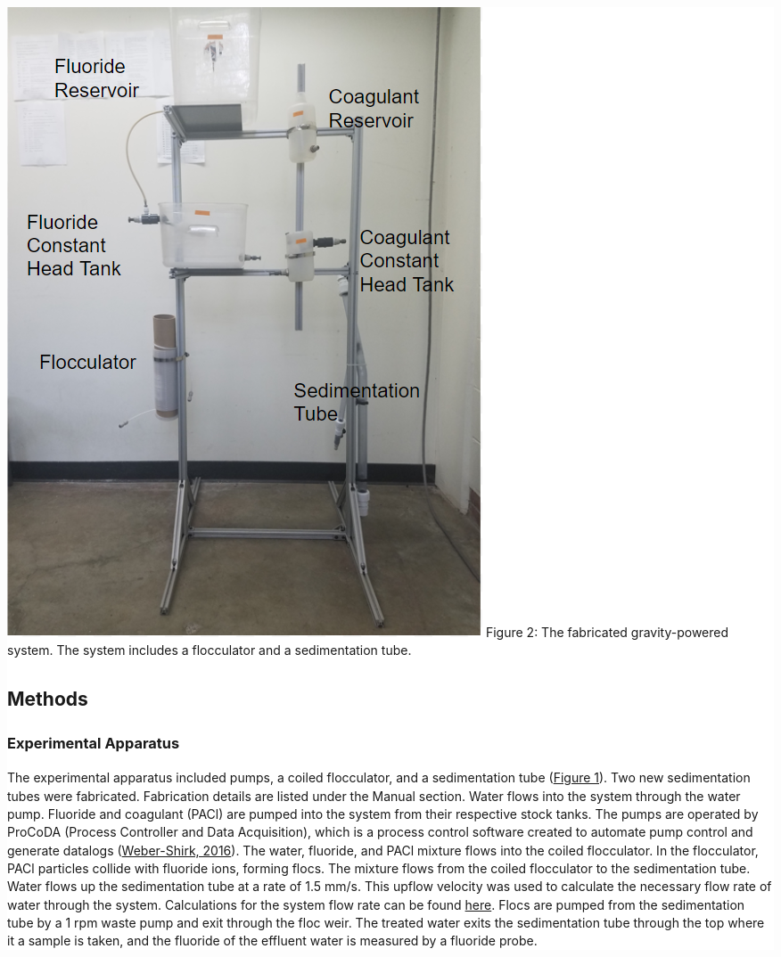 ![gravity_reactor](https://github.com/AguaClara/fluoride/blob/master/fluoride%20report/labeledGravSystem.PNG?raw=true)
Figure 2: The fabricated gravity-powered system. The system includes a flocculator and a sedimentation tube.


## Methods
### Experimental Apparatus

The experimental apparatus included pumps, a coiled flocculator, and a sedimentation tube ([Figure 1](https://github.com/AguaClara/fluoride/blob/master/Summer%202018%20fluoride%20report/Bench%20setup.png)). Two new sedimentation tubes were fabricated. Fabrication details are listed under the Manual section. Water flows into the system through the water pump. Fluoride and coagulant (PACl) are pumped into the system from their respective stock tanks. The pumps are operated by ProCoDA (Process Controller and Data Acquisition), which is a process control software created to automate pump control and generate datalogs ([Weber-Shirk, 2016](https://confluence.cornell.edu/display/AGUACLARA/ProCoDA)). The water, fluoride, and PACl mixture flows into the coiled flocculator. In the flocculator, PACl particles collide with fluoride ions, forming flocs. The mixture flows from the coiled flocculator to the sedimentation tube. Water flows up the sedimentation tube at a rate of 1.5 mm/s. This upflow velocity was used to calculate the necessary flow rate of water through the system. Calculations for the system flow rate can be found [here](https://github.com/AguaClara/fluoride/blob/master/SummerFluorideCalculations.md). Flocs are pumped from the sedimentation tube by a 1 rpm waste pump and exit through the floc weir. The treated water exits the sedimentation tube through the top where it a sample is taken, and the fluoride of the effluent water is measured by a fluoride probe.
